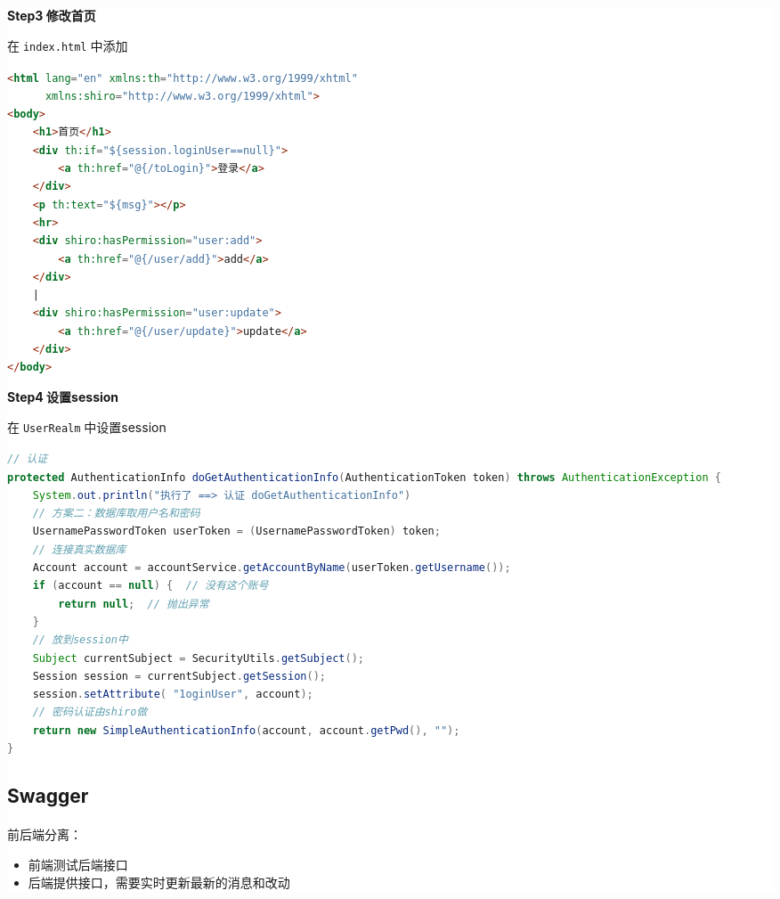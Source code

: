 **Step3 修改首页**

在 `index.html` 中添加

```html
<html lang="en" xmlns:th="http://www.w3.org/1999/xhtml"
      xmlns:shiro="http://www.w3.org/1999/xhtml">
<body>
    <h1>首页</h1>
    <div th:if="${session.loginUser==null}">
        <a th:href="@{/toLogin}">登录</a>
    </div>
    <p th:text="${msg}"></p>
    <hr>
    <div shiro:hasPermission="user:add">
        <a th:href="@{/user/add}">add</a>
    </div>
    |
    <div shiro:hasPermission="user:update">
        <a th:href="@{/user/update}">update</a>
    </div>
</body>
```

**Step4 设置session**

在 `UserRealm` 中设置session

```java
// 认证
protected AuthenticationInfo doGetAuthenticationInfo(AuthenticationToken token) throws AuthenticationException {
    System.out.println("执行了 ==> 认证 doGetAuthenticationInfo")
    // 方案二：数据库取用户名和密码
    UsernamePasswordToken userToken = (UsernamePasswordToken) token;
    // 连接真实数据库
    Account account = accountService.getAccountByName(userToken.getUsername());
    if (account == null) {  // 没有这个账号
        return null;  // 抛出异常
    }
    // 放到session中
    Subject currentSubject = SecurityUtils.getSubject();
    Session session = currentSubject.getSession();
    session.setAttribute( "1oginUser", account);
    // 密码认证由shiro做
    return new SimpleAuthenticationInfo(account, account.getPwd(), "");
}
```

## Swagger

前后端分离：

- 前端测试后端接口
- 后端提供接口，需要实时更新最新的消息和改动

